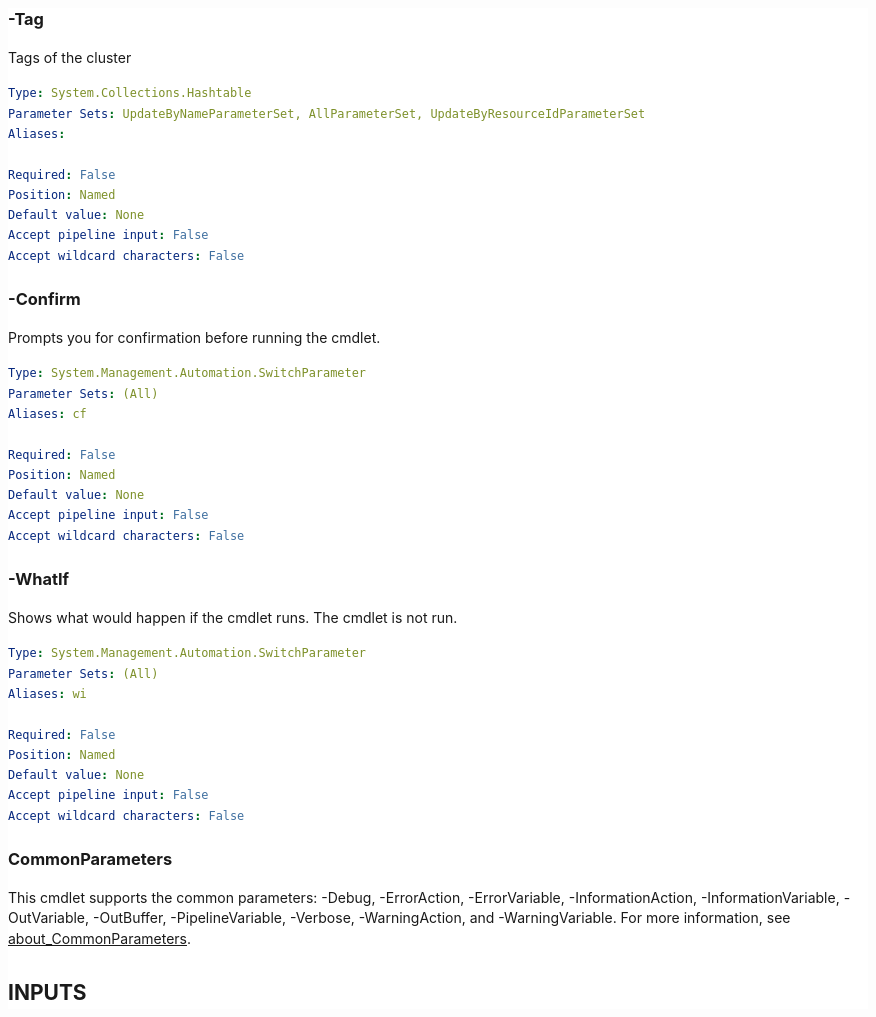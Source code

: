 ### -Tag
Tags of the cluster

```yaml
Type: System.Collections.Hashtable
Parameter Sets: UpdateByNameParameterSet, AllParameterSet, UpdateByResourceIdParameterSet
Aliases:

Required: False
Position: Named
Default value: None
Accept pipeline input: False
Accept wildcard characters: False
```

### -Confirm
Prompts you for confirmation before running the cmdlet.

```yaml
Type: System.Management.Automation.SwitchParameter
Parameter Sets: (All)
Aliases: cf

Required: False
Position: Named
Default value: None
Accept pipeline input: False
Accept wildcard characters: False
```

### -WhatIf
Shows what would happen if the cmdlet runs.
The cmdlet is not run.

```yaml
Type: System.Management.Automation.SwitchParameter
Parameter Sets: (All)
Aliases: wi

Required: False
Position: Named
Default value: None
Accept pipeline input: False
Accept wildcard characters: False
```

### CommonParameters
This cmdlet supports the common parameters: -Debug, -ErrorAction, -ErrorVariable, -InformationAction, -InformationVariable, -OutVariable, -OutBuffer, -PipelineVariable, -Verbose, -WarningAction, and -WarningVariable. For more information, see [about_CommonParameters](http://go.microsoft.com/fwlink/?LinkID=113216).

## INPUTS
